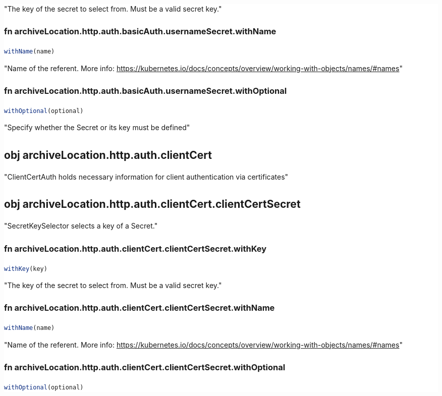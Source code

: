 "The key of the secret to select from.  Must be a valid secret key."

### fn archiveLocation.http.auth.basicAuth.usernameSecret.withName

```ts
withName(name)
```

"Name of the referent. More info: https://kubernetes.io/docs/concepts/overview/working-with-objects/names/#names"

### fn archiveLocation.http.auth.basicAuth.usernameSecret.withOptional

```ts
withOptional(optional)
```

"Specify whether the Secret or its key must be defined"

## obj archiveLocation.http.auth.clientCert

"ClientCertAuth holds necessary information for client authentication via certificates"

## obj archiveLocation.http.auth.clientCert.clientCertSecret

"SecretKeySelector selects a key of a Secret."

### fn archiveLocation.http.auth.clientCert.clientCertSecret.withKey

```ts
withKey(key)
```

"The key of the secret to select from.  Must be a valid secret key."

### fn archiveLocation.http.auth.clientCert.clientCertSecret.withName

```ts
withName(name)
```

"Name of the referent. More info: https://kubernetes.io/docs/concepts/overview/working-with-objects/names/#names"

### fn archiveLocation.http.auth.clientCert.clientCertSecret.withOptional

```ts
withOptional(optional)
```
